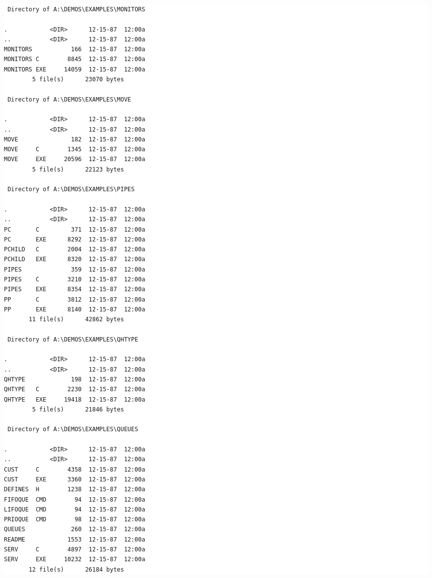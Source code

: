      Directory of A:\DEMOS\EXAMPLES\MONITORS

    .            <DIR>      12-15-87  12:00a
    ..           <DIR>      12-15-87  12:00a
    MONITORS           166  12-15-87  12:00a
    MONITORS C        8845  12-15-87  12:00a
    MONITORS EXE     14059  12-15-87  12:00a
            5 file(s)      23070 bytes

     Directory of A:\DEMOS\EXAMPLES\MOVE

    .            <DIR>      12-15-87  12:00a
    ..           <DIR>      12-15-87  12:00a
    MOVE               182  12-15-87  12:00a
    MOVE     C        1345  12-15-87  12:00a
    MOVE     EXE     20596  12-15-87  12:00a
            5 file(s)      22123 bytes

     Directory of A:\DEMOS\EXAMPLES\PIPES

    .            <DIR>      12-15-87  12:00a
    ..           <DIR>      12-15-87  12:00a
    PC       C         371  12-15-87  12:00a
    PC       EXE      8292  12-15-87  12:00a
    PCHILD   C        2004  12-15-87  12:00a
    PCHILD   EXE      8320  12-15-87  12:00a
    PIPES              359  12-15-87  12:00a
    PIPES    C        3210  12-15-87  12:00a
    PIPES    EXE      8354  12-15-87  12:00a
    PP       C        3812  12-15-87  12:00a
    PP       EXE      8140  12-15-87  12:00a
           11 file(s)      42862 bytes

     Directory of A:\DEMOS\EXAMPLES\QHTYPE

    .            <DIR>      12-15-87  12:00a
    ..           <DIR>      12-15-87  12:00a
    QHTYPE             198  12-15-87  12:00a
    QHTYPE   C        2230  12-15-87  12:00a
    QHTYPE   EXE     19418  12-15-87  12:00a
            5 file(s)      21846 bytes

     Directory of A:\DEMOS\EXAMPLES\QUEUES

    .            <DIR>      12-15-87  12:00a
    ..           <DIR>      12-15-87  12:00a
    CUST     C        4358  12-15-87  12:00a
    CUST     EXE      3360  12-15-87  12:00a
    DEFINES  H        1238  12-15-87  12:00a
    FIFOQUE  CMD        94  12-15-87  12:00a
    LIFOQUE  CMD        94  12-15-87  12:00a
    PRIOQUE  CMD        98  12-15-87  12:00a
    QUEUES             260  12-15-87  12:00a
    README            1553  12-15-87  12:00a
    SERV     C        4897  12-15-87  12:00a
    SERV     EXE     10232  12-15-87  12:00a
           12 file(s)      26184 bytes
